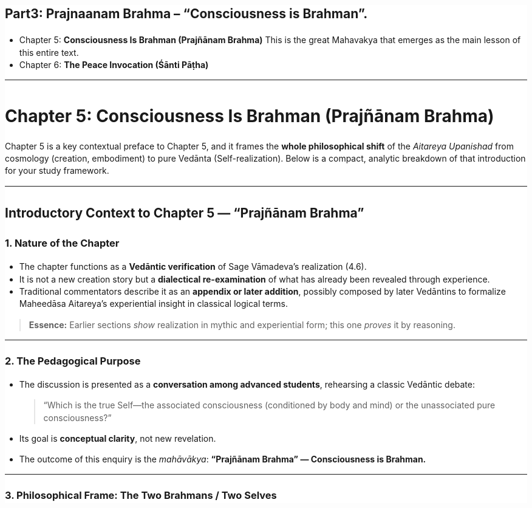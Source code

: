 ## Part3:  **Prajnaanam Brahma – “Consciousness is Brahman”.** 

- Chapter 5: **Consciousness Is Brahman (Prajñānam Brahma)**   This is the great Mahavakya that emerges as the main lesson of this entire text.
- Chapter 6: **The Peace Invocation (Śānti Pāṭha)**

---

# Chapter 5: **Consciousness Is Brahman (Prajñānam Brahma)** 

Chapter 5 is a key contextual preface to Chapter 5, and it frames the **whole philosophical shift** of the *Aitareya Upanishad* from cosmology (creation, embodiment) to pure Vedānta (Self-realization). 
Below is a compact, analytic breakdown of that introduction for your study framework.

---

## **Introductory Context to Chapter 5 — “Prajñānam Brahma”**

### **1. Nature of the Chapter**

* The chapter functions as a **Vedāntic verification** of Sage Vāmadeva’s realization (4.6).
* It is not a new creation story but a **dialectical re-examination** of what has already been revealed through experience.
* Traditional commentators describe it as an **appendix or later addition**, possibly composed by later Vedāntins to formalize Maheedāsa Aitareya’s experiential insight in classical logical terms.

> **Essence:** Earlier sections *show* realization in mythic and experiential form; this one *proves* it by reasoning.

---

### **2. The Pedagogical Purpose**

* The discussion is presented as a **conversation among advanced students**, rehearsing a classic Vedāntic debate:

  > “Which is the true Self—the associated consciousness (conditioned by body and mind) or the unassociated pure consciousness?”

* Its goal is **conceptual clarity**, not new revelation.

* The outcome of this enquiry is the *mahāvākya*:
  **“Prajñānam Brahma” — Consciousness is Brahman.**

---

### **3. Philosophical Frame: The Two Brahmans / Two Selves**
